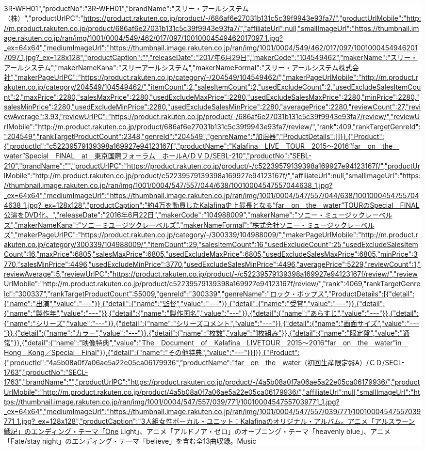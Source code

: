 3R-WFH01","productNo":"3R-WFH01","brandName":"スリー・アールシステム（株）","productUrlPC":"https://product.rakuten.co.jp/product/-/686af6e27031b131c5c39f9943e93fa7/","productUrlMobile":"http://m.product.rakuten.co.jp/product/686af6e27031b131c5c39f9943e93fa7/","affiliateUrl":null,"smallImageUrl":"https://thumbnail.image.rakuten.co.jp/ran/img/1001/0004/549/462/017/097/10010004549462017097_1.jpg?_ex=64x64","mediumImageUrl":"https://thumbnail.image.rakuten.co.jp/ran/img/1001/0004/549/462/017/097/10010004549462017097_1.jpg?_ex=128x128","productCaption":"","releaseDate":"2017年6月29日","makerCode":"104549462","makerName":"スリー・アールシステム","makerNameKana":"スリーアールシステム","makerNameFormal":"スリー・アールシステム株式会社","makerPageUrlPC":"https://product.rakuten.co.jp/category/-/204549/104549462/","makerPageUrlMobile":"http://m.product.rakuten.co.jp/category/204549/104549462/","itemCount":2,"salesItemCount":2,"usedExcludeCount":2,"usedExcludeSalesItemCount":2,"maxPrice":2280,"salesMaxPrice":2280,"usedExcludeMaxPrice":2280,"usedExcludeSalesMaxPrice":2280,"minPrice":2280,"salesMinPrice":2280,"usedExcludeMinPrice":2280,"usedExcludeSalesMinPrice":2280,"averagePrice":2280,"reviewCount":27,"reviewAverage":3.93,"reviewUrlPC":"https://product.rakuten.co.jp/product/-/686af6e27031b131c5c39f9943e93fa7/review/","reviewUrlMobile":"http://m.product.rakuten.co.jp/product/686af6e27031b131c5c39f9943e93fa7/review/","rank":409,"rankTargetGenreId":"204549","rankTargetProductCount":2348,"genreId":"204549","genreName":"加湿器","ProductDetails":[]}},{"Product":{"productId":"c52239579139398a169927e94123167f","productName":"Kalafina　LIVE　TOUR　2015～2016“far　on　the　water”Special　FINAL　at　東京国際フォーラム　ホールA/ＤＶＤ/SEBL-210","productNo":"SEBL-210","brandName":"","productUrlPC":"https://product.rakuten.co.jp/product/-/c52239579139398a169927e94123167f/","productUrlMobile":"http://m.product.rakuten.co.jp/product/c52239579139398a169927e94123167f/","affiliateUrl":null,"smallImageUrl":"https://thumbnail.image.rakuten.co.jp/ran/img/1001/0004/547/557/044/638/10010004547557044638_1.jpg?_ex=64x64","mediumImageUrl":"https://thumbnail.image.rakuten.co.jp/ran/img/1001/0004/547/557/044/638/10010004547557044638_1.jpg?_ex=128x128","productCaption":"約4万を動員したKalafina史上最長となる“far　on　the　water”TOURのSpecial　FINAL公演をDVD化。","releaseDate":"2016年6月22日","makerCode":"104988009","makerName":"ソニー・ミュージックレーベルズ","makerNameKana":"ソニーミユージツクレーベルズ","makerNameFormal":"株式会社ソニー・ミュージックレーベルズ","makerPageUrlPC":"https://product.rakuten.co.jp/category/-/300339/104988009/","makerPageUrlMobile":"http://m.product.rakuten.co.jp/category/300339/104988009/","itemCount":29,"salesItemCount":16,"usedExcludeCount":25,"usedExcludeSalesItemCount":16,"maxPrice":6805,"salesMaxPrice":6805,"usedExcludeMaxPrice":6805,"usedExcludeSalesMaxPrice":6805,"minPrice":3770,"salesMinPrice":4496,"usedExcludeMinPrice":3770,"usedExcludeSalesMinPrice":4496,"averagePrice":5229,"reviewCount":1,"reviewAverage":5,"reviewUrlPC":"https://product.rakuten.co.jp/product/-/c52239579139398a169927e94123167f/review/","reviewUrlMobile":"http://m.product.rakuten.co.jp/product/c52239579139398a169927e94123167f/review/","rank":4069,"rankTargetGenreId":"300337","rankTargetProductCount":55009,"genreId":"300339","genreName":"ロック・ポップス","ProductDetails":[{"detail":{"name":"出演","value":"---"}},{"detail":{"name":"監督","value":"---"}},{"detail":{"name":"受賞","value":"---"}},{"detail":{"name":"製作年","value":"---"}},{"detail":{"name":"製作国名","value":"---"}},{"detail":{"name":"あらすじ","value":"---"}},{"detail":{"name":"シリーズ","value":"---"}},{"detail":{"name":"シリーズコメント","value":"---"}},{"detail":{"name":"画面サイズ","value":"---"}},{"detail":{"name":"カラー","value":"---"}},{"detail":{"name":"枚数","value":"1枚組み"}},{"detail":{"name":"限定盤","value":"通常"}},{"detail":{"name":"映像特典","value":"The　Document　of　Kalafina　LIVETOUR　2015～2016“far　on　the　water”in　Hong　Kong／Special　Final"}},{"detail":{"name":"その他特典","value":"---"}}]}},{"Product":{"productId":"4a5b08a0f7a06ae5a22e05ca06179936","productName":"far　on　the　water（初回生産限定盤A）/ＣＤ/SECL-1763","productNo":"SECL-1763","brandName":"","productUrlPC":"https://product.rakuten.co.jp/product/-/4a5b08a0f7a06ae5a22e05ca06179936/","productUrlMobile":"http://m.product.rakuten.co.jp/product/4a5b08a0f7a06ae5a22e05ca06179936/","affiliateUrl":null,"smallImageUrl":"https://thumbnail.image.rakuten.co.jp/ran/img/1001/0004/547/557/039/771/10010004547557039771_1.jpg?_ex=64x64","mediumImageUrl":"https://thumbnail.image.rakuten.co.jp/ran/img/1001/0004/547/557/039/771/10010004547557039771_1.jpg?_ex=128x128","productCaption":"3人組女性ボーカル・ユニット：Kalafinaのオリジナル・アルバム。アニメ「アルスラーン戦記」のエンディング・テーマ「One Light」、アニメ「アルドノア・ゼロ」のオープニング・テーマ「heavenly blue」、アニメ「Fate/stay night」のエンディング・テーマ「believe」を含む全13曲収録。Music